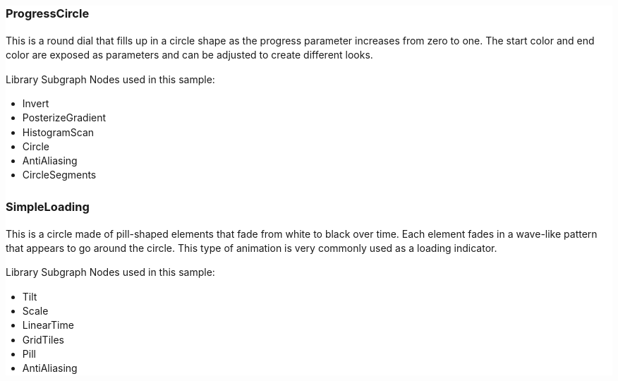### ProgressCircle
This is a round dial that fills up in a circle shape as the progress parameter increases from zero to one. The start color and end color are exposed as parameters and can be adjusted to create different looks.

Library Subgraph Nodes used in this sample:
- Invert
- PosterizeGradient
- HistogramScan
- Circle
- AntiAliasing
- CircleSegments

### SimpleLoading
This is a circle made of pill-shaped elements that fade from white to black over time. Each element fades in a wave-like pattern that appears to go around the circle.  This type of animation is very commonly used as a loading indicator.

Library Subgraph Nodes used in this sample:
- Tilt
- Scale
- LinearTime
- GridTiles
- Pill
- AntiAliasing
